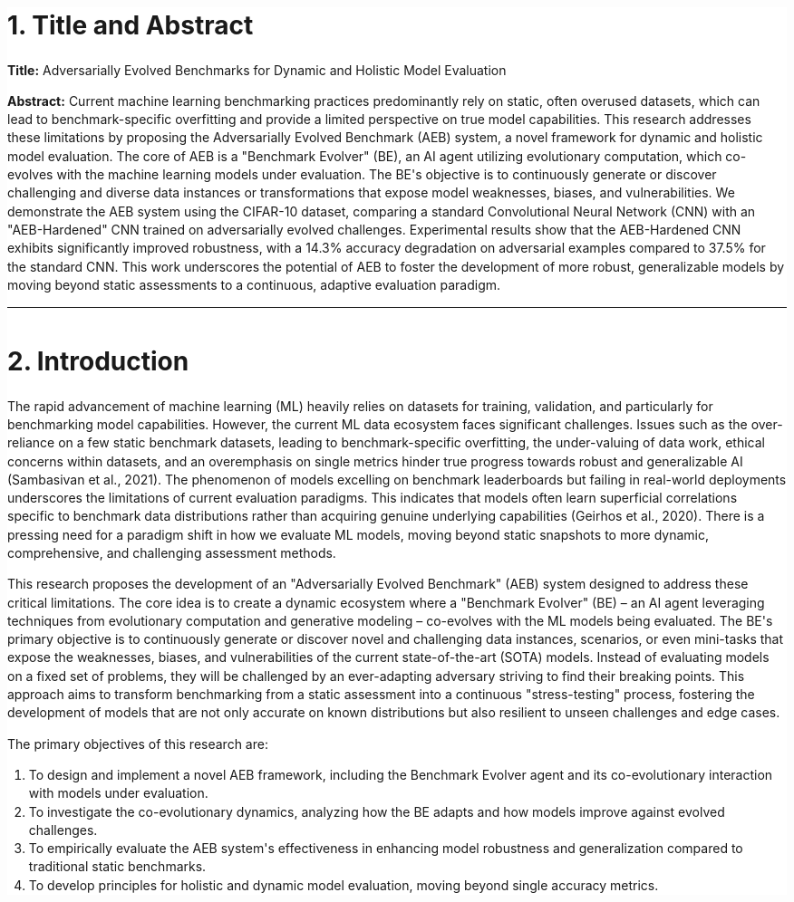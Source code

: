 # 1. Title and Abstract

**Title:** Adversarially Evolved Benchmarks for Dynamic and Holistic Model Evaluation

**Abstract:**
Current machine learning benchmarking practices predominantly rely on static, often overused datasets, which can lead to benchmark-specific overfitting and provide a limited perspective on true model capabilities. This research addresses these limitations by proposing the Adversarially Evolved Benchmark (AEB) system, a novel framework for dynamic and holistic model evaluation. The core of AEB is a "Benchmark Evolver" (BE), an AI agent utilizing evolutionary computation, which co-evolves with the machine learning models under evaluation. The BE's objective is to continuously generate or discover challenging and diverse data instances or transformations that expose model weaknesses, biases, and vulnerabilities. We demonstrate the AEB system using the CIFAR-10 dataset, comparing a standard Convolutional Neural Network (CNN) with an "AEB-Hardened" CNN trained on adversarially evolved challenges. Experimental results show that the AEB-Hardened CNN exhibits significantly improved robustness, with a 14.3% accuracy degradation on adversarial examples compared to 37.5% for the standard CNN. This work underscores the potential of AEB to foster the development of more robust, generalizable models by moving beyond static assessments to a continuous, adaptive evaluation paradigm.

---

# 2. Introduction

The rapid advancement of machine learning (ML) heavily relies on datasets for training, validation, and particularly for benchmarking model capabilities. However, the current ML data ecosystem faces significant challenges. Issues such as the over-reliance on a few static benchmark datasets, leading to benchmark-specific overfitting, the under-valuing of data work, ethical concerns within datasets, and an overemphasis on single metrics hinder true progress towards robust and generalizable AI (Sambasivan et al., 2021). The phenomenon of models excelling on benchmark leaderboards but failing in real-world deployments underscores the limitations of current evaluation paradigms. This indicates that models often learn superficial correlations specific to benchmark data distributions rather than acquiring genuine underlying capabilities (Geirhos et al., 2020). There is a pressing need for a paradigm shift in how we evaluate ML models, moving beyond static snapshots to more dynamic, comprehensive, and challenging assessment methods.

This research proposes the development of an "Adversarially Evolved Benchmark" (AEB) system designed to address these critical limitations. The core idea is to create a dynamic ecosystem where a "Benchmark Evolver" (BE) – an AI agent leveraging techniques from evolutionary computation and generative modeling – co-evolves with the ML models being evaluated. The BE's primary objective is to continuously generate or discover novel and challenging data instances, scenarios, or even mini-tasks that expose the weaknesses, biases, and vulnerabilities of the current state-of-the-art (SOTA) models. Instead of evaluating models on a fixed set of problems, they will be challenged by an ever-adapting adversary striving to find their breaking points. This approach aims to transform benchmarking from a static assessment into a continuous "stress-testing" process, fostering the development of models that are not only accurate on known distributions but also resilient to unseen challenges and edge cases.

The primary objectives of this research are:
1.  To design and implement a novel AEB framework, including the Benchmark Evolver agent and its co-evolutionary interaction with models under evaluation.
2.  To investigate the co-evolutionary dynamics, analyzing how the BE adapts and how models improve against evolved challenges.
3.  To empirically evaluate the AEB system's effectiveness in enhancing model robustness and generalization compared to traditional static benchmarks.
4.  To develop principles for holistic and dynamic model evaluation, moving beyond single accuracy metrics.
